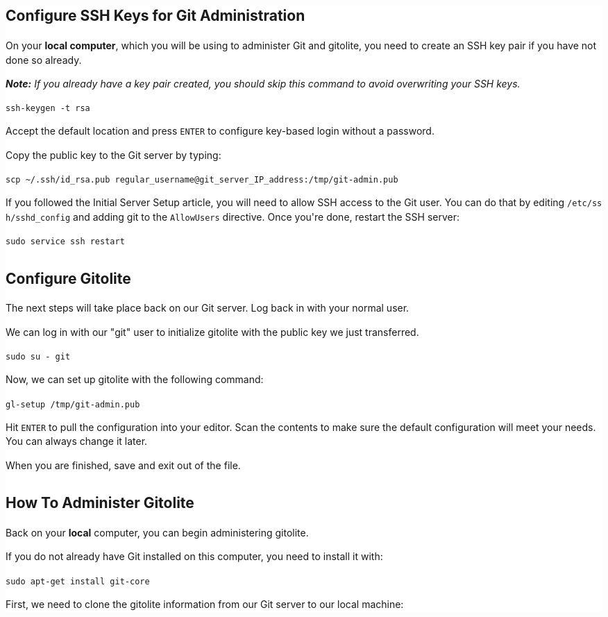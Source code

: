 ## Configure SSH Keys for Git Administration

On your **local computer**, which you will be using to administer Git and gitolite, you need to create an SSH key pair if you have not done so already.

**_Note:_** _If you already have a key pair created, you should skip this command to avoid overwriting your SSH keys._

```shell
ssh-keygen -t rsa
```

Accept the default location and press `ENTER` to configure key-based login without a password.

Copy the public key to the Git server by typing:

```shell
scp ~/.ssh/id_rsa.pub regular_username@git_server_IP_address:/tmp/git-admin.pub
```

If you followed the Initial Server Setup article, you will need to allow SSH access to the Git user. You can do that by editing `/etc/ssh/sshd_config` and adding git to the `AllowUsers` directive. Once you're done, restart the SSH server:

```shell
sudo service ssh restart
```

## Configure Gitolite

The next steps will take place back on our Git server. Log back in with your normal user.

We can log in with our "git" user to initialize gitolite with the public key we just transferred.

```shell
sudo su - git
```

Now, we can set up gitolite with the following command:

```shell
gl-setup /tmp/git-admin.pub
```

Hit `ENTER` to pull the configuration into your editor. Scan the contents to make sure the default configuration will meet your needs. You can always change it later.

When you are finished, save and exit out of the file.

## How To Administer Gitolite

Back on your **local** computer, you can begin administering gitolite.

If you do not already have Git installed on this computer, you need to install it with:

```shell
sudo apt-get install git-core
```

First, we need to clone the gitolite information from our Git server to our local machine:
